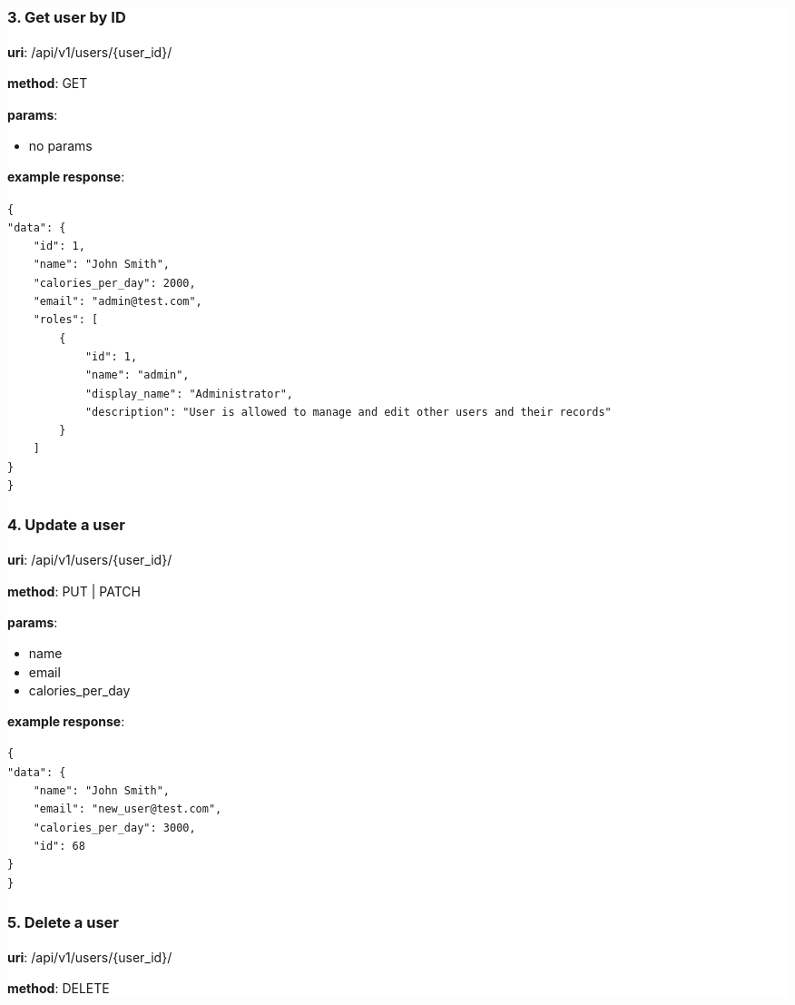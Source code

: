 ### 3. Get user by ID
**uri**: /api/v1/users/{user_id}/

**method**: GET

**params**:

- no params

**example response**:

    {
    "data": {
        "id": 1,
        "name": "John Smith",
        "calories_per_day": 2000,
        "email": "admin@test.com",
        "roles": [
            {
                "id": 1,
                "name": "admin",
                "display_name": "Administrator",
                "description": "User is allowed to manage and edit other users and their records"
            }
        ]
    }
    }

### 4. Update a user

**uri**: /api/v1/users/{user_id}/

**method**: PUT | PATCH

**params**:

- name
- email
- calories_per_day

**example response**:

    {
    "data": {
        "name": "John Smith",
        "email": "new_user@test.com",
        "calories_per_day": 3000,
        "id": 68
    }
    }

### 5. Delete a user

**uri**: /api/v1/users/{user_id}/

**method**: DELETE
